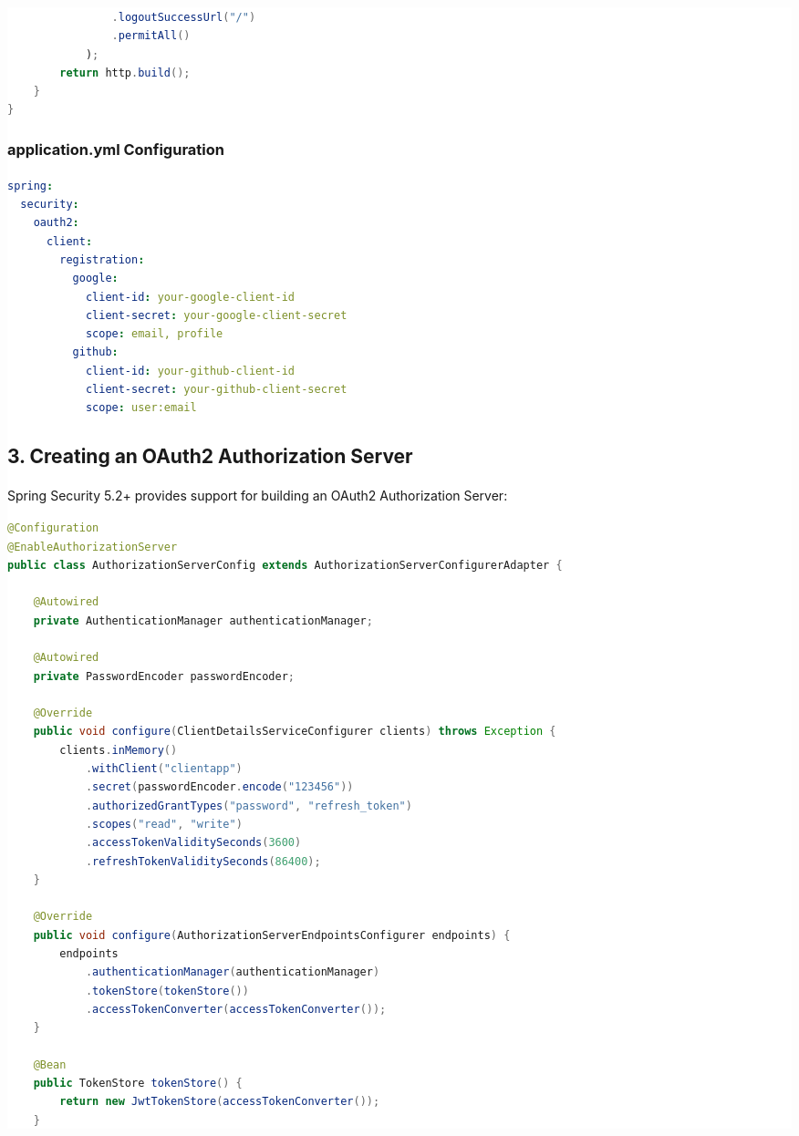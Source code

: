 ```java
                .logoutSuccessUrl("/")
                .permitAll()
            );
        return http.build();
    }
}
```

### application.yml Configuration

```yaml
spring:
  security:
    oauth2:
      client:
        registration:
          google:
            client-id: your-google-client-id
            client-secret: your-google-client-secret
            scope: email, profile
          github:
            client-id: your-github-client-id
            client-secret: your-github-client-secret
            scope: user:email
```

## 3. Creating an OAuth2 Authorization Server

Spring Security 5.2+ provides support for building an OAuth2 Authorization Server:

```java
@Configuration
@EnableAuthorizationServer
public class AuthorizationServerConfig extends AuthorizationServerConfigurerAdapter {

    @Autowired
    private AuthenticationManager authenticationManager;

    @Autowired
    private PasswordEncoder passwordEncoder;

    @Override
    public void configure(ClientDetailsServiceConfigurer clients) throws Exception {
        clients.inMemory()
            .withClient("clientapp")
            .secret(passwordEncoder.encode("123456"))
            .authorizedGrantTypes("password", "refresh_token")
            .scopes("read", "write")
            .accessTokenValiditySeconds(3600)
            .refreshTokenValiditySeconds(86400);
    }

    @Override
    public void configure(AuthorizationServerEndpointsConfigurer endpoints) {
        endpoints
            .authenticationManager(authenticationManager)
            .tokenStore(tokenStore())
            .accessTokenConverter(accessTokenConverter());
    }

    @Bean
    public TokenStore tokenStore() {
        return new JwtTokenStore(accessTokenConverter());
    }
```